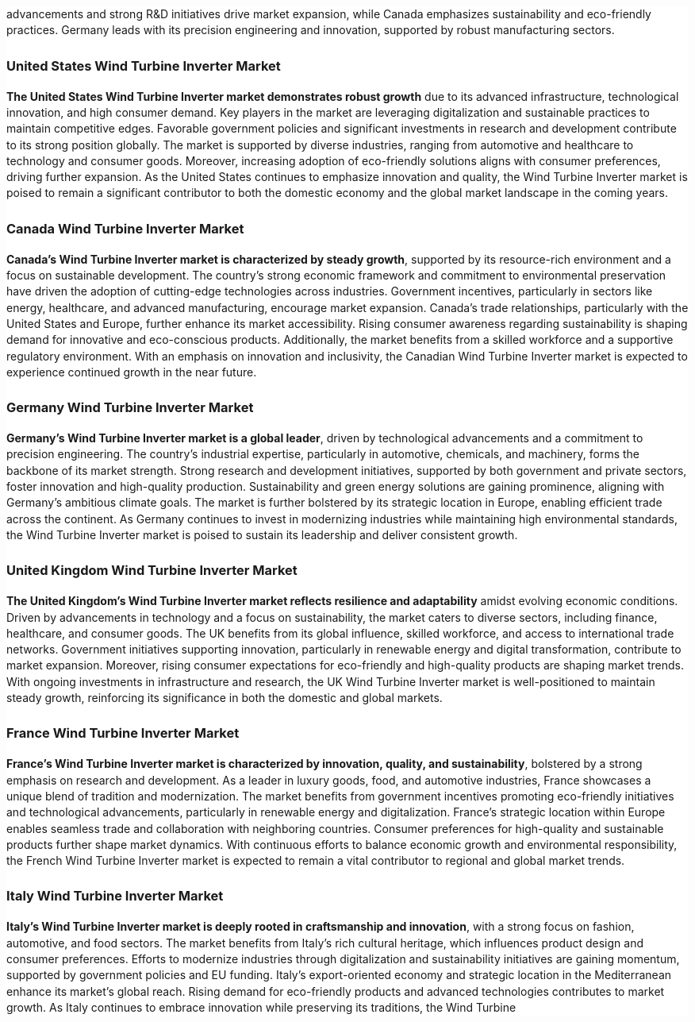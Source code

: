 advancements and strong R&amp;D initiatives drive market expansion, while Canada emphasizes sustainability and eco-friendly practices. Germany leads with its precision engineering and innovation, supported by robust manufacturing sectors.</span></em></p></blockquote><h3><strong>United States Wind Turbine Inverter Market</strong></h3><p><strong>The United States Wind Turbine Inverter market demonstrates robust growth</strong> due to its advanced infrastructure, technological innovation, and high consumer demand. Key players in the market are leveraging digitalization and sustainable practices to maintain competitive edges. Favorable government policies and significant investments in research and development contribute to its strong position globally. The market is supported by diverse industries, ranging from automotive and healthcare to technology and consumer goods. Moreover, increasing adoption of eco-friendly solutions aligns with consumer preferences, driving further expansion. As the United States continues to emphasize innovation and quality, the Wind Turbine Inverter market is poised to remain a significant contributor to both the domestic economy and the global market landscape in the coming years.</p><h3><strong>Canada Wind Turbine Inverter Market</strong></h3><p><strong>Canada&rsquo;s Wind Turbine Inverter market is characterized by steady growth</strong>, supported by its resource-rich environment and a focus on sustainable development. The country&rsquo;s strong economic framework and commitment to environmental preservation have driven the adoption of cutting-edge technologies across industries. Government incentives, particularly in sectors like energy, healthcare, and advanced manufacturing, encourage market expansion. Canada&rsquo;s trade relationships, particularly with the United States and Europe, further enhance its market accessibility. Rising consumer awareness regarding sustainability is shaping demand for innovative and eco-conscious products. Additionally, the market benefits from a skilled workforce and a supportive regulatory environment. With an emphasis on innovation and inclusivity, the Canadian Wind Turbine Inverter market is expected to experience continued growth in the near future.</p><h3><strong>Germany Wind Turbine Inverter Market</strong></h3><p><strong>Germany&rsquo;s Wind Turbine Inverter market is a global leader</strong>, driven by technological advancements and a commitment to precision engineering. The country&rsquo;s industrial expertise, particularly in automotive, chemicals, and machinery, forms the backbone of its market strength. Strong research and development initiatives, supported by both government and private sectors, foster innovation and high-quality production. Sustainability and green energy solutions are gaining prominence, aligning with Germany&rsquo;s ambitious climate goals. The market is further bolstered by its strategic location in Europe, enabling efficient trade across the continent. As Germany continues to invest in modernizing industries while maintaining high environmental standards, the Wind Turbine Inverter market is poised to sustain its leadership and deliver consistent growth.</p><h3><strong>United Kingdom Wind Turbine Inverter Market</strong></h3><p><strong>The United Kingdom&rsquo;s Wind Turbine Inverter market reflects resilience and adaptability</strong> amidst evolving economic conditions. Driven by advancements in technology and a focus on sustainability, the market caters to diverse sectors, including finance, healthcare, and consumer goods. The UK benefits from its global influence, skilled workforce, and access to international trade networks. Government initiatives supporting innovation, particularly in renewable energy and digital transformation, contribute to market expansion. Moreover, rising consumer expectations for eco-friendly and high-quality products are shaping market trends. With ongoing investments in infrastructure and research, the UK Wind Turbine Inverter market is well-positioned to maintain steady growth, reinforcing its significance in both the domestic and global markets.</p><h3><strong>France Wind Turbine Inverter Market</strong></h3><p><strong>France&rsquo;s Wind Turbine Inverter market is characterized by innovation, quality, and sustainability</strong>, bolstered by a strong emphasis on research and development. As a leader in luxury goods, food, and automotive industries, France showcases a unique blend of tradition and modernization. The market benefits from government incentives promoting eco-friendly initiatives and technological advancements, particularly in renewable energy and digitalization. France&rsquo;s strategic location within Europe enables seamless trade and collaboration with neighboring countries. Consumer preferences for high-quality and sustainable products further shape market dynamics. With continuous efforts to balance economic growth and environmental responsibility, the French Wind Turbine Inverter market is expected to remain a vital contributor to regional and global market trends.</p><h3><strong>Italy Wind Turbine Inverter Market</strong></h3><p><strong>Italy&rsquo;s Wind Turbine Inverter market is deeply rooted in craftsmanship and innovation</strong>, with a strong focus on fashion, automotive, and food sectors. The market benefits from Italy&rsquo;s rich cultural heritage, which influences product design and consumer preferences. Efforts to modernize industries through digitalization and sustainability initiatives are gaining momentum, supported by government policies and EU funding. Italy&rsquo;s export-oriented economy and strategic location in the Mediterranean enhance its market&rsquo;s global reach. Rising demand for eco-friendly products and advanced technologies contributes to market growth. As Italy continues to embrace innovation while preserving its traditions, the Wind Turbine